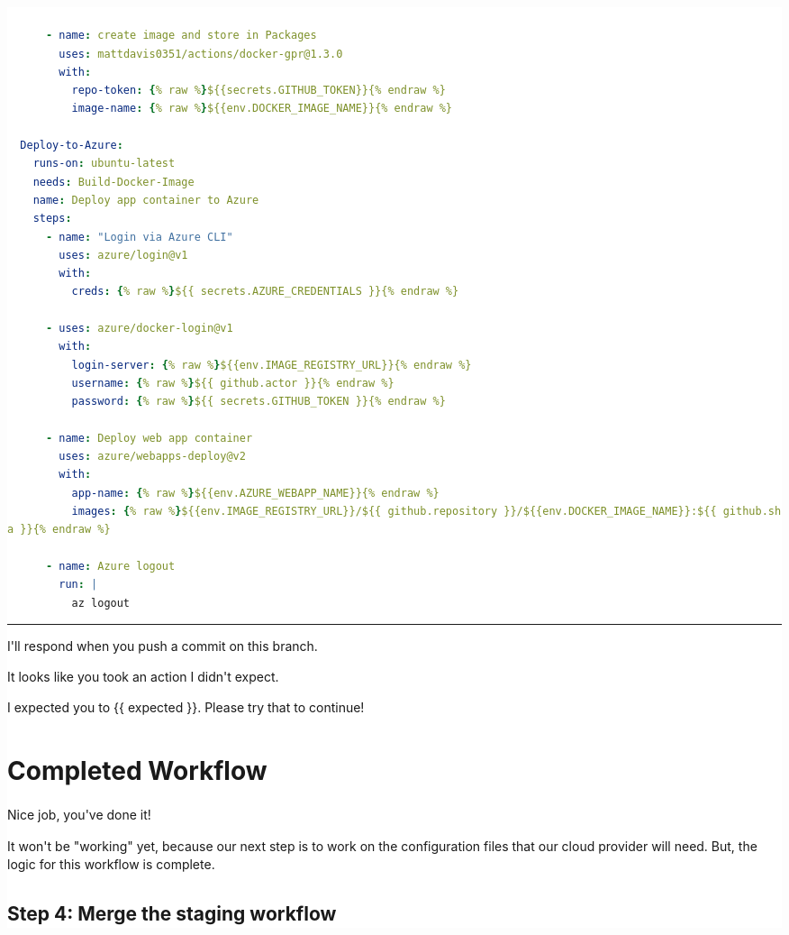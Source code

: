 ```yml

      - name: create image and store in Packages
        uses: mattdavis0351/actions/docker-gpr@1.3.0
        with:
          repo-token: {% raw %}${{secrets.GITHUB_TOKEN}}{% endraw %}
          image-name: {% raw %}${{env.DOCKER_IMAGE_NAME}}{% endraw %}

  Deploy-to-Azure:
    runs-on: ubuntu-latest
    needs: Build-Docker-Image
    name: Deploy app container to Azure
    steps:
      - name: "Login via Azure CLI"
        uses: azure/login@v1
        with:
          creds: {% raw %}${{ secrets.AZURE_CREDENTIALS }}{% endraw %}

      - uses: azure/docker-login@v1
        with:
          login-server: {% raw %}${{env.IMAGE_REGISTRY_URL}}{% endraw %}
          username: {% raw %}${{ github.actor }}{% endraw %}
          password: {% raw %}${{ secrets.GITHUB_TOKEN }}{% endraw %}

      - name: Deploy web app container
        uses: azure/webapps-deploy@v2
        with:
          app-name: {% raw %}${{env.AZURE_WEBAPP_NAME}}{% endraw %}
          images: {% raw %}${{env.IMAGE_REGISTRY_URL}}/${{ github.repository }}/${{env.DOCKER_IMAGE_NAME}}:${{ github.sha }}{% endraw %}

      - name: Azure logout
        run: |
          az logout
```

---

I'll respond when you push a commit on this branch.


It looks like you took an action I didn't expect. 

I expected you to {{ expected }}. Please try that to continue!

# Completed Workflow

Nice job, you've done it!

It won't be "working" yet, because our next step is to work on the configuration files that our cloud provider will need. But, the logic for this workflow is complete.

## Step 4: Merge the staging workflow
